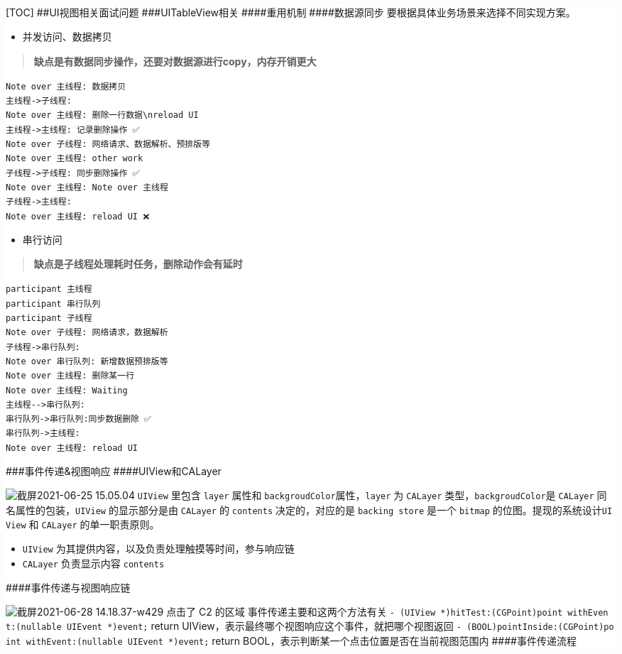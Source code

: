 [TOC]
##UI视图相关面试问题
###UITableView相关
####重用机制
####数据源同步
要根据具体业务场景来选择不同实现方案。
- 并发访问、数据拷贝

> **缺点是有数据同步操作，还要对数据源进行copy，内存开销更大**

```sequence
Note over 主线程: 数据拷贝
主线程->子线程: 
Note over 主线程: 删除一行数据\nreload UI
主线程->主线程: 记录删除操作 ✅
Note over 子线程: 网络请求、数据解析、预排版等
Note over 主线程: other work
子线程->子线程: 同步删除操作 ✅
Note over 主线程: Note over 主线程
子线程->主线程: 
Note over 主线程: reload UI ❌
```
- 串行访问

> **缺点是子线程处理耗时任务，删除动作会有延时**

```sequence
participant 主线程
participant 串行队列
participant 子线程
Note over 子线程: 网络请求，数据解析
子线程->串行队列:
Note over 串行队列: 新增数据预排版等
Note over 主线程: 删除某一行
Note over 主线程: Waiting
主线程-->串行队列:  
串行队列->串行队列:同步数据删除 ✅
串行队列->主线程:  
Note over 主线程: reload UI
```

###事件传递&视图响应
####UIView和CALayer

![截屏2021-06-25 15.05.04](media/%E6%88%AA%E5%B1%8F2021-06-25%2015.05.04-2.png)
`UIView` 里包含 `layer` 属性和 `backgroudColor`属性，`layer` 为 `CALayer` 类型，`backgroudColor`是 `CALayer` 同名属性的包装，`UIView` 的显示部分是由 `CALayer` 的 `contents` 决定的，对应的是 `backing store` 是一个 `bitmap` 的位图。提现的系统设计`UIView` 和 `CALayer` 的单一职责原则。
- `UIView` 为其提供内容，以及负责处理触摸等时间，参与响应链
- `CALayer` 负责显示内容 `contents`

####事件传递与视图响应链

![截屏2021-06-28 14.18.37-w429](media/%E6%88%AA%E5%B1%8F2021-06-28%2014.18.37-1.png)
点击了 C2 的区域
事件传递主要和这两个方法有关
`- (UIView *)hitTest:(CGPoint)point withEvent:(nullable UIEvent *)event;`
return UIView，表示最终哪个视图响应这个事件，就把哪个视图返回
 `- (BOOL)pointInside:(CGPoint)point withEvent:(nullable UIEvent *)event;`
return BOOL，表示判断某一个点击位置是否在当前视图范围内
####事件传递流程


[^sample_footnote]: [prɪˈper] vt. 准备；使适合；装备；起草